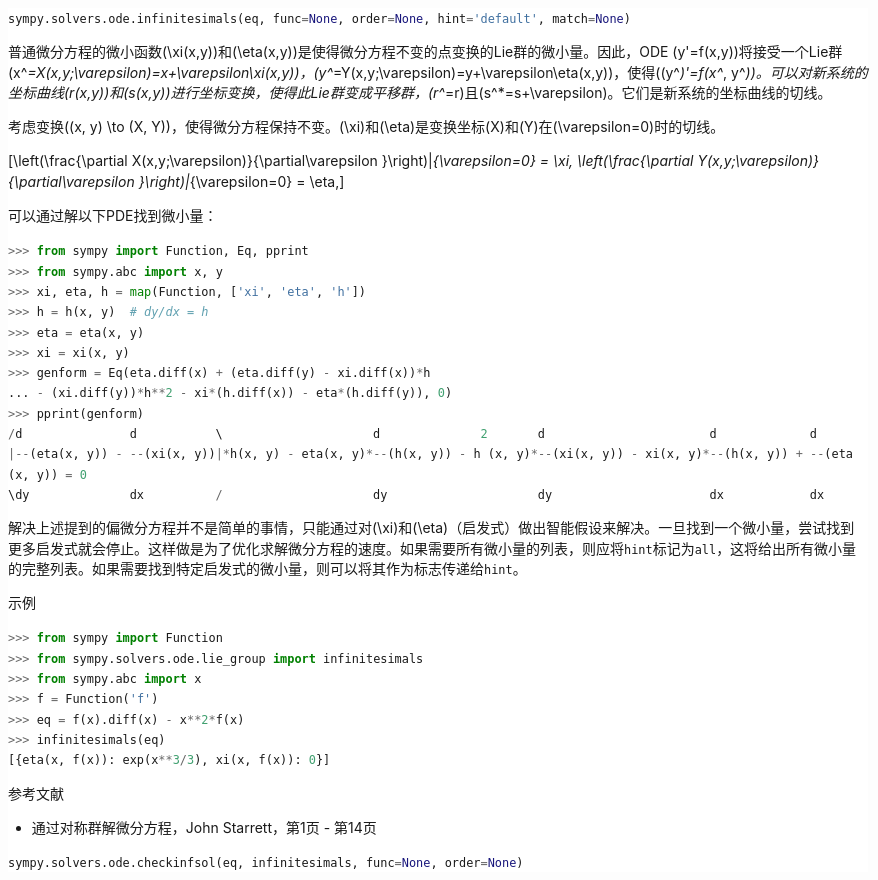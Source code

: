 ```py
```

```py
sympy.solvers.ode.infinitesimals(eq, func=None, order=None, hint='default', match=None)
```

普通微分方程的微小函数\(\xi(x,y)\)和\(\eta(x,y)\)是使得微分方程不变的点变换的Lie群的微小量。因此，ODE \(y'=f(x,y)\)将接受一个Lie群\(x^*=X(x,y;\varepsilon)=x+\varepsilon\xi(x,y)\)，\(y^*=Y(x,y;\varepsilon)=y+\varepsilon\eta(x,y)\)，使得\((y^*)'=f(x^*, y^*)\)。可以对新系统的坐标曲线\(r(x,y)\)和\(s(x,y)\)进行坐标变换，使得此Lie群变成平移群，\(r^*=r\)且\(s^*=s+\varepsilon\)。它们是新系统的坐标曲线的切线。

考虑变换\((x, y) \to (X, Y)\)，使得微分方程保持不变。\(\xi\)和\(\eta\)是变换坐标\(X\)和\(Y\)在\(\varepsilon=0\)时的切线。

\[\left(\frac{\partial X(x,y;\varepsilon)}{\partial\varepsilon }\right)|_{\varepsilon=0} = \xi, \left(\frac{\partial Y(x,y;\varepsilon)}{\partial\varepsilon }\right)|_{\varepsilon=0} = \eta,\]

可以通过解以下PDE找到微小量：

```py
>>> from sympy import Function, Eq, pprint
>>> from sympy.abc import x, y
>>> xi, eta, h = map(Function, ['xi', 'eta', 'h'])
>>> h = h(x, y)  # dy/dx = h
>>> eta = eta(x, y)
>>> xi = xi(x, y)
>>> genform = Eq(eta.diff(x) + (eta.diff(y) - xi.diff(x))*h
... - (xi.diff(y))*h**2 - xi*(h.diff(x)) - eta*(h.diff(y)), 0)
>>> pprint(genform)
/d               d           \                     d              2       d                       d             d
|--(eta(x, y)) - --(xi(x, y))|*h(x, y) - eta(x, y)*--(h(x, y)) - h (x, y)*--(xi(x, y)) - xi(x, y)*--(h(x, y)) + --(eta(x, y)) = 0
\dy              dx          /                     dy                     dy                      dx            dx 
```

解决上述提到的偏微分方程并不是简单的事情，只能通过对\(\xi\)和\(\eta\)（启发式）做出智能假设来解决。一旦找到一个微小量，尝试找到更多启发式就会停止。这样做是为了优化求解微分方程的速度。如果需要所有微小量的列表，则应将`hint`标记为`all`，这将给出所有微小量的完整列表。如果需要找到特定启发式的微小量，则可以将其作为标志传递给`hint`。

示例

```py
>>> from sympy import Function
>>> from sympy.solvers.ode.lie_group import infinitesimals
>>> from sympy.abc import x
>>> f = Function('f')
>>> eq = f(x).diff(x) - x**2*f(x)
>>> infinitesimals(eq)
[{eta(x, f(x)): exp(x**3/3), xi(x, f(x)): 0}] 
```

参考文献

+   通过对称群解微分方程，John Starrett，第1页 - 第14页

```py
sympy.solvers.ode.checkinfsol(eq, infinitesimals, func=None, order=None)
```
